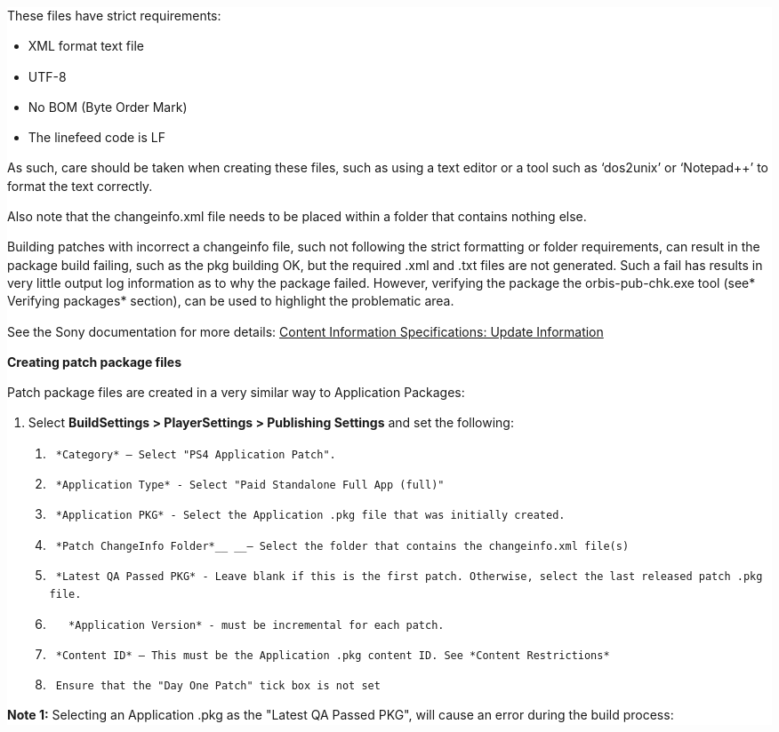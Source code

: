 These files have strict requirements:

* XML format text file

* UTF-8

* No BOM (Byte Order Mark)

* The linefeed code is LF

 

As such, care should be taken when creating these files, such as using a text editor or a tool such as ‘dos2unix’ or ‘Notepad++’ to format the text correctly.

 Also note that the changeinfo.xml file needs to be placed within a folder that contains nothing else.

Building patches with incorrect a changeinfo file, such not following the strict formatting or folder requirements, can result in the package build failing, such as the pkg building OK, but the required .xml and .txt files are not generated. Such a fail has results in very little output log information as to why the package failed. However, verifying the package the orbis-pub-chk.exe tool (see* Verifying packages* section), can be used to highlight the problematic area.

 

See the Sony documentation for more details: [Content Information Specifications: Update Information](https://ps4.scedev.net/resources/documents/SDK/latest/Content_Information-Specifications/0010.html)

 

__Creating patch package files__

 

Patch package files are created in a very similar way to Application Packages:

 

1. Select __BuildSettings > PlayerSettings > Publishing Settings__ and set the following:
    

    1.   	*Category* – Select "PS4 Application Patch".

    2.      *Application Type* - Select "Paid Standalone Full App (full)"

    3.   	*Application PKG* - Select the Application .pkg file that was initially created.

    4.  	*Patch ChangeInfo Folder*__ __– Select the folder that contains the changeinfo.xml file(s)

    5.   	*Latest QA Passed PKG* - Leave blank if this is the first patch. Otherwise, select the last released patch .pkg file.

    6.        *Application Version* - must be incremental for each patch.

    7.   	*Content ID* – This must be the Application .pkg content ID. See *Content Restrictions*

    8.  	Ensure that the "Day One Patch" tick box is not set

 

__Note 1:__ Selecting an Application .pkg as the "Latest QA Passed PKG", will cause an error during the build process:

 
